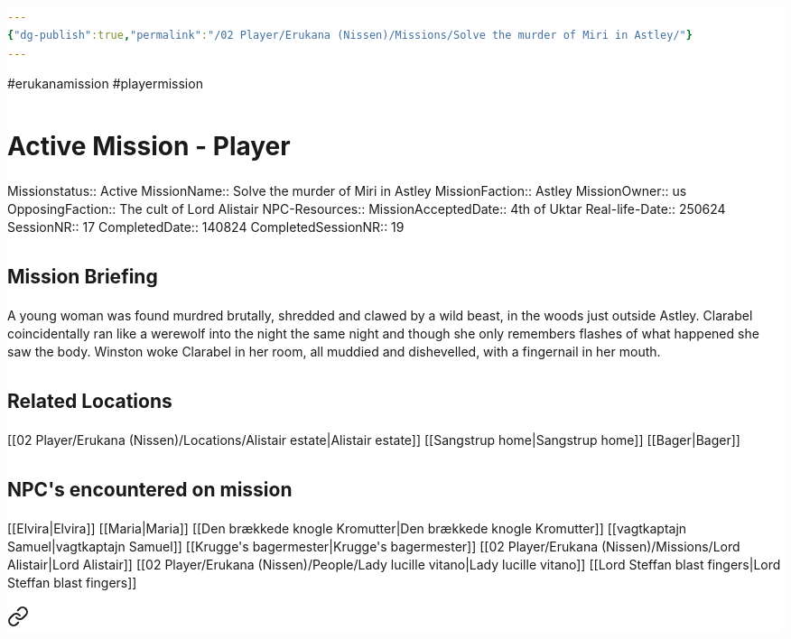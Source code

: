 ```yaml
---
{"dg-publish":true,"permalink":"/02 Player/Erukana (Nissen)/Missions/Solve the murder of Miri in Astley/"}
---
```


#erukanamission #playermission

# Active Mission - Player 
Missionstatus:: Active
MissionName:: Solve the murder of Miri in Astley
MissionFaction:: Astley
MissionOwner::  us
OpposingFaction:: The cult of Lord Alistair 
NPC-Resources:: 
MissionAcceptedDate:: 4th of Uktar
Real-life-Date:: 250624
SessionNR:: 17
CompletedDate:: 140824 
CompletedSessionNR:: 19

## Mission Briefing 
A young woman was found murdred brutally, shredded and clawed by a wild beast, in the woods just outside Astley. 
Clarabel coincidentally ran like a werewolf into the night the same night and though she only remembers flashes of what happened she saw the body. 
Winston woke Clarabel in her room, all muddied and dishevelled, with a fingernail in her mouth. 

## Related Locations 
[[02 Player/Erukana (Nissen)/Locations/Alistair estate\|Alistair estate]]
[[Sangstrup home\|Sangstrup home]]
[[Bager\|Bager]] 

## NPC's encountered on mission 
[[Elvira\|Elvira]]
[[Maria\|Maria]]
[[Den brækkede knogle Kromutter\|Den brækkede knogle Kromutter]]
[[vagtkaptajn Samuel\|vagtkaptajn Samuel]]
[[Krugge's bagermester\|Krugge's bagermester]]
[[02 Player/Erukana (Nissen)/Missions/Lord Alistair\|Lord Alistair]]
[[02 Player/Erukana (Nissen)/People/Lady lucille vitano\|Lady lucille vitano]]
[[Lord Steffan blast fingers\|Lord Steffan blast fingers]]


<div class="transclusion internal-embed is-loaded"><a class="markdown-embed-link" href="/02 Player/Erukana (Nissen)/Missions/Mission Debriefing - The murder of Miri Sangstrup/" aria-label="Open link"><svg xmlns="http://www.w3.org/2000/svg" width="24" height="24" viewBox="0 0 24 24" fill="none" stroke="currentColor" stroke-width="2" stroke-linecap="round" stroke-linejoin="round" class="svg-icon lucide-link"><path d="M10 13a5 5 0 0 0 7.54.54l3-3a5 5 0 0 0-7.07-7.07l-1.72 1.71"></path><path d="M14 11a5 5 0 0 0-7.54-.54l-3 3a5 5 0 0 0 7.07 7.07l1.71-1.71"></path></svg></a><div class="markdown-embed">
